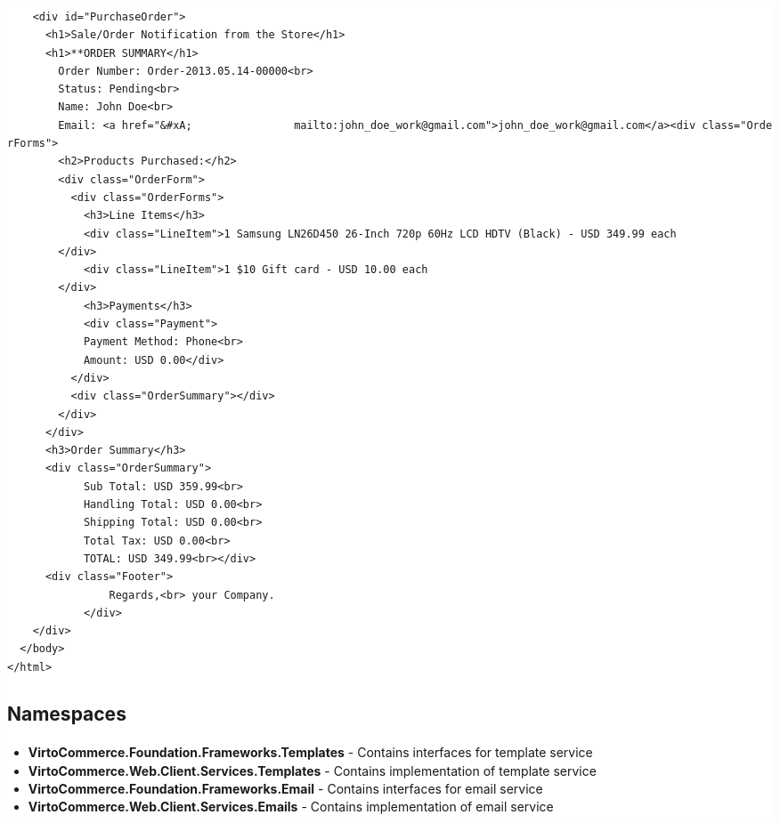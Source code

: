 ```
    <div id="PurchaseOrder">
      <h1>Sale/Order Notification from the Store</h1>
      <h1>**ORDER SUMMARY</h1>
        Order Number: Order-2013.05.14-00000<br>
        Status: Pending<br>
        Name: John Doe<br>
        Email: <a href="&#xA;                mailto:john_doe_work@gmail.com">john_doe_work@gmail.com</a><div class="OrderForms">
        <h2>Products Purchased:</h2>
        <div class="OrderForm">
          <div class="OrderForms">
            <h3>Line Items</h3>
            <div class="LineItem">1 Samsung LN26D450 26-Inch 720p 60Hz LCD HDTV (Black) - USD 349.99 each
        </div>
            <div class="LineItem">1 $10 Gift card - USD 10.00 each
        </div>
            <h3>Payments</h3>
            <div class="Payment">
            Payment Method: Phone<br>
            Amount: USD 0.00</div>
          </div>
          <div class="OrderSummary"></div>
        </div>
      </div>
      <h3>Order Summary</h3>
      <div class="OrderSummary">
            Sub Total: USD 359.99<br>
            Handling Total: USD 0.00<br>
            Shipping Total: USD 0.00<br>
            Total Tax: USD 0.00<br>
            TOTAL: USD 349.99<br></div>
      <div class="Footer">
                Regards,<br> your Company.
            </div>
    </div>
  </body>
</html>
```

## Namespaces

* **VirtoCommerce.Foundation.Frameworks.Templates** - Contains interfaces for template service
* **VirtoCommerce.Web.Client.Services.Templates** - Contains implementation of template service
* **VirtoCommerce.Foundation.Frameworks.Email** - Contains interfaces for email service
* **VirtoCommerce.Web.Client.Services.Emails** - Contains implementation of email service